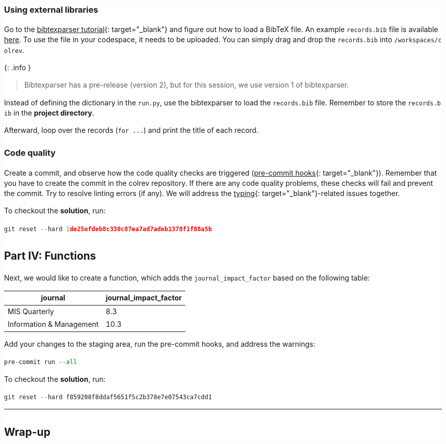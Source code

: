 ### Using external libraries

Go to the [bibtexparser tutorial](https://bibtexparser.readthedocs.io/){: target="_blank"} and figure out how to load a BibTeX file. An example `records.bib` file is available [here](../assets/records.bib). To use the file in your codespace, it needs to be uploaded. You can simply drag and drop the `records.bib` into `/workspaces/colrev`.

{: .info }
> Bibtexparser has a pre-release (version 2), but for this session, we use version 1 of bibtexparser.

Instead of defining the dictionary in the `run.py`, use the bibtexparser to load the `records.bib` file. Remember to store the `records.bib` in the **project directory**.

Afterward, loop over the records (`for ...`) and print the title of each record.

### Code quality

Create a commit, and observe how the code quality checks are triggered ([pre-commit hooks](https://pre-commit.com/){: target="_blank"}). Remember that you have to create the commit in the colrev repository. If there are any code quality problems, these checks will fail and prevent the commit. Try to resolve linting errors (if any). We will address the [typing](https://realpython.com/python-type-checking/){: target="_blank"}-related issues together.

To checkout the **solution**, run:

```python
git reset --hard 1de25efdeb8c330c87ea7ad7adeb1378f1f88a5b
```

## Part IV: Functions <a id="functions"></a>

Next, we would like to create a function, which adds the `journal_impact_factor` based on the following table:

| journal                  | journal_impact_factor |
| ------------------------ | ----------------------|
| MIS Quarterly            |                    8.3|
| Information & Management |                  10.3 |

Add your changes to the staging area, run the pre-commit hooks, and address the warnings:

```python
pre-commit run --all
```

To checkout the **solution**, run:


```python
git reset --hard f859208f8ddaf5651f5c2b378e7e07543ca7cdd1
```

---

## Wrap-up <a id="wrap-up"></a>

